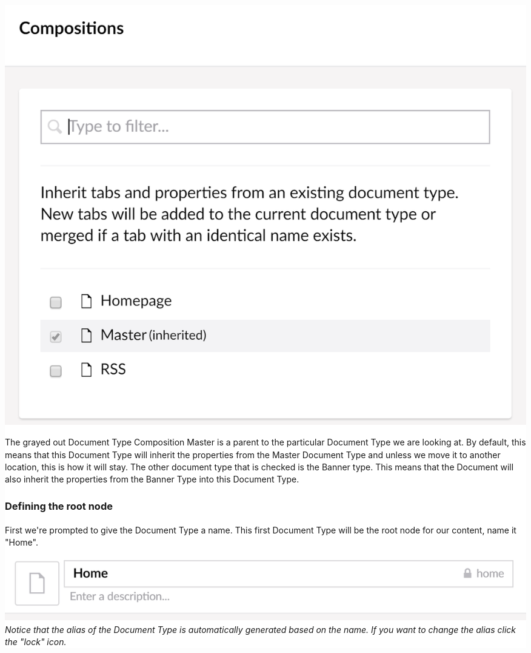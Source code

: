 ![Creating a Compositions](images/v8Screenshots/compositions.png)

The grayed out Document Type Composition Master is a parent to the particular Document Type we are looking at. By default, this means that this Document Type will inherit the properties from the Master Document Type and unless we move it to another location, this is how it will stay. The other document type that is checked is the Banner type. This means that the Document will also inherit the properties from the Banner Type into this Document Type.

### Defining the root node

First we're prompted to give the Document Type a name. This first Document Type will be the root node for our content, name it "Home".

![Naming a Document Type](images/v8Screenshots/homePage.png)
_Notice that the alias of the Document Type is automatically generated based on the name. If you want to change the alias click the "lock" icon._
